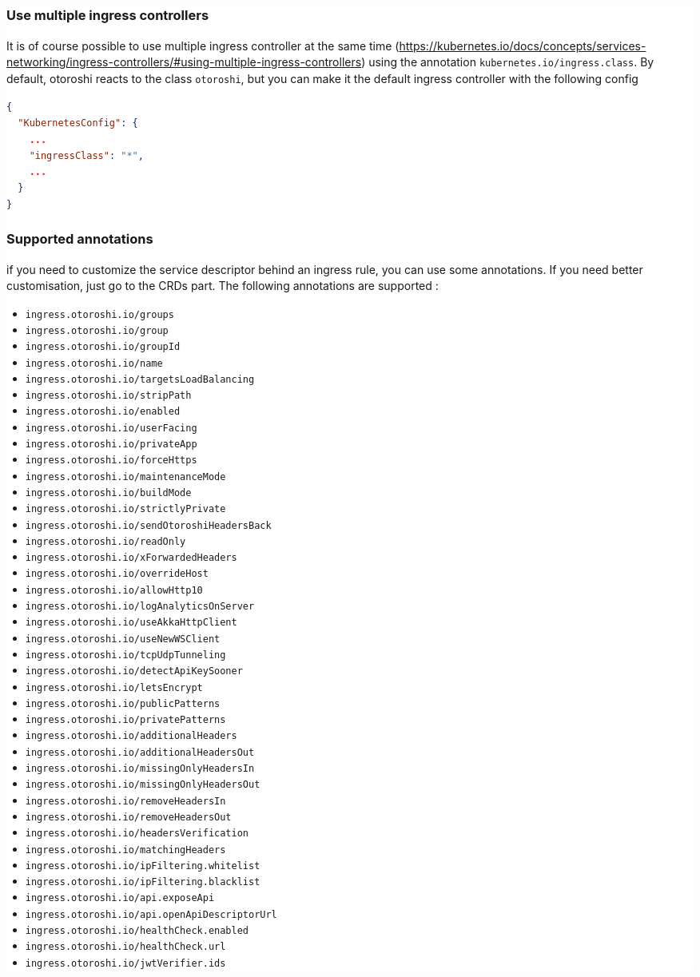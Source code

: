 
### Use multiple ingress controllers

It is of course possible to use multiple ingress controller at the same time (https://kubernetes.io/docs/concepts/services-networking/ingress-controllers/#using-multiple-ingress-controllers) using the annotation `kubernetes.io/ingress.class`. By default, otoroshi reacts to the class `otoroshi`, but you can make it the default ingress controller with the following config

```json
{
  "KubernetesConfig": {
    ...
    "ingressClass": "*",
    ...
  }
}
```

### Supported annotations

if you need to customize the service descriptor behind an ingress rule, you can use some annotations. If you need better customisation, just go to the CRDs part. The following annotations are supported :

- `ingress.otoroshi.io/groups`
- `ingress.otoroshi.io/group`
- `ingress.otoroshi.io/groupId`
- `ingress.otoroshi.io/name`
- `ingress.otoroshi.io/targetsLoadBalancing`
- `ingress.otoroshi.io/stripPath`
- `ingress.otoroshi.io/enabled`
- `ingress.otoroshi.io/userFacing`
- `ingress.otoroshi.io/privateApp`
- `ingress.otoroshi.io/forceHttps`
- `ingress.otoroshi.io/maintenanceMode`
- `ingress.otoroshi.io/buildMode`
- `ingress.otoroshi.io/strictlyPrivate`
- `ingress.otoroshi.io/sendOtoroshiHeadersBack`
- `ingress.otoroshi.io/readOnly`
- `ingress.otoroshi.io/xForwardedHeaders`
- `ingress.otoroshi.io/overrideHost`
- `ingress.otoroshi.io/allowHttp10`
- `ingress.otoroshi.io/logAnalyticsOnServer`
- `ingress.otoroshi.io/useAkkaHttpClient`
- `ingress.otoroshi.io/useNewWSClient`
- `ingress.otoroshi.io/tcpUdpTunneling`
- `ingress.otoroshi.io/detectApiKeySooner`
- `ingress.otoroshi.io/letsEncrypt`
- `ingress.otoroshi.io/publicPatterns`
- `ingress.otoroshi.io/privatePatterns`
- `ingress.otoroshi.io/additionalHeaders`
- `ingress.otoroshi.io/additionalHeadersOut`
- `ingress.otoroshi.io/missingOnlyHeadersIn`
- `ingress.otoroshi.io/missingOnlyHeadersOut`
- `ingress.otoroshi.io/removeHeadersIn`
- `ingress.otoroshi.io/removeHeadersOut`
- `ingress.otoroshi.io/headersVerification`
- `ingress.otoroshi.io/matchingHeaders`
- `ingress.otoroshi.io/ipFiltering.whitelist`
- `ingress.otoroshi.io/ipFiltering.blacklist`
- `ingress.otoroshi.io/api.exposeApi`
- `ingress.otoroshi.io/api.openApiDescriptorUrl`
- `ingress.otoroshi.io/healthCheck.enabled`
- `ingress.otoroshi.io/healthCheck.url`
- `ingress.otoroshi.io/jwtVerifier.ids`